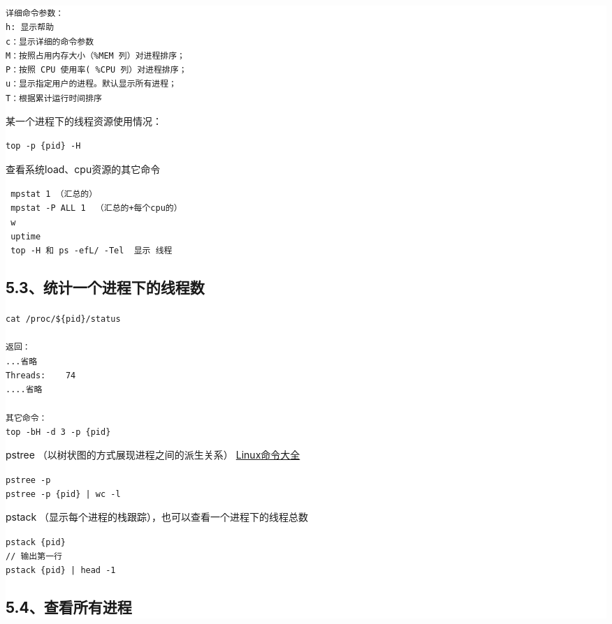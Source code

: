 ```
详细命令参数：
h: 显示帮助
c：显示详细的命令参数
M：按照占用内存大小（%MEM 列）对进程排序；
P：按照 CPU 使用率( %CPU 列）对进程排序；
u：显示指定用户的进程。默认显示所有进程；
T：根据累计运行时间排序
```

某一个进程下的线程资源使用情况：

```
top -p {pid} -H  
```

查看系统load、cpu资源的其它命令

```
 mpstat 1 （汇总的）
 mpstat -P ALL 1  （汇总的+每个cpu的）
 w
 uptime
 top -H 和 ps -efL/ -Tel  显示 线程
```

## 5.3、统计一个进程下的线程数

```
cat /proc/${pid}/status

返回：
...省略
Threads:	74
....省略

其它命令：
top -bH -d 3 -p {pid}
```

pstree （以树状图的方式展现进程之间的派生关系）
[Linux命令大全](http://man.linuxde.net/pstree)

```
pstree -p
pstree -p {pid} | wc -l
```

pstack （显示每个进程的栈跟踪），也可以查看一个进程下的线程总数

```
pstack {pid} 
// 输出第一行
pstack {pid} | head -1
```

## 5.4、查看所有进程
